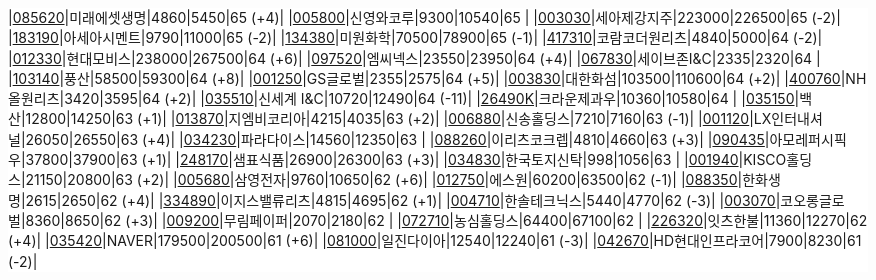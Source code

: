 |[085620](https://finance.daum.net/quotes/A085620)|미래에셋생명|4860|5450|65 (+4)|
|[005800](https://finance.daum.net/quotes/A005800)|신영와코루|9300|10540|65 |
|[003030](https://finance.daum.net/quotes/A003030)|세아제강지주|223000|226500|65 (-2)|
|[183190](https://finance.daum.net/quotes/A183190)|아세아시멘트|9790|11000|65 (-2)|
|[134380](https://finance.daum.net/quotes/A134380)|미원화학|70500|78900|65 (-1)|
|[417310](https://finance.daum.net/quotes/A417310)|코람코더원리츠|4840|5000|64 (-2)|
|[012330](https://finance.daum.net/quotes/A012330)|현대모비스|238000|267500|64 (+6)|
|[097520](https://finance.daum.net/quotes/A097520)|엠씨넥스|23550|23950|64 (+4)|
|[067830](https://finance.daum.net/quotes/A067830)|세이브존I&C|2335|2320|64 |
|[103140](https://finance.daum.net/quotes/A103140)|풍산|58500|59300|64 (+8)|
|[001250](https://finance.daum.net/quotes/A001250)|GS글로벌|2355|2575|64 (+5)|
|[003830](https://finance.daum.net/quotes/A003830)|대한화섬|103500|110600|64 (+2)|
|[400760](https://finance.daum.net/quotes/A400760)|NH올원리츠|3420|3595|64 (+2)|
|[035510](https://finance.daum.net/quotes/A035510)|신세계 I&C|10720|12490|64 (-11)|
|[26490K](https://finance.daum.net/quotes/A26490K)|크라운제과우|10360|10580|64 |
|[035150](https://finance.daum.net/quotes/A035150)|백산|12800|14250|63 (+1)|
|[013870](https://finance.daum.net/quotes/A013870)|지엠비코리아|4215|4035|63 (+2)|
|[006880](https://finance.daum.net/quotes/A006880)|신송홀딩스|7210|7160|63 (-1)|
|[001120](https://finance.daum.net/quotes/A001120)|LX인터내셔널|26050|26550|63 (+4)|
|[034230](https://finance.daum.net/quotes/A034230)|파라다이스|14560|12350|63 |
|[088260](https://finance.daum.net/quotes/A088260)|이리츠코크렙|4810|4660|63 (+3)|
|[090435](https://finance.daum.net/quotes/A090435)|아모레퍼시픽우|37800|37900|63 (+1)|
|[248170](https://finance.daum.net/quotes/A248170)|샘표식품|26900|26300|63 (+3)|
|[034830](https://finance.daum.net/quotes/A034830)|한국토지신탁|998|1056|63 |
|[001940](https://finance.daum.net/quotes/A001940)|KISCO홀딩스|21150|20800|63 (+2)|
|[005680](https://finance.daum.net/quotes/A005680)|삼영전자|9760|10650|62 (+6)|
|[012750](https://finance.daum.net/quotes/A012750)|에스원|60200|63500|62 (-1)|
|[088350](https://finance.daum.net/quotes/A088350)|한화생명|2615|2650|62 (+4)|
|[334890](https://finance.daum.net/quotes/A334890)|이지스밸류리츠|4815|4695|62 (+1)|
|[004710](https://finance.daum.net/quotes/A004710)|한솔테크닉스|5440|4770|62 (-3)|
|[003070](https://finance.daum.net/quotes/A003070)|코오롱글로벌|8360|8650|62 (+3)|
|[009200](https://finance.daum.net/quotes/A009200)|무림페이퍼|2070|2180|62 |
|[072710](https://finance.daum.net/quotes/A072710)|농심홀딩스|64400|67100|62 |
|[226320](https://finance.daum.net/quotes/A226320)|잇츠한불|11360|12270|62 (+4)|
|[035420](https://finance.daum.net/quotes/A035420)|NAVER|179500|200500|61 (+6)|
|[081000](https://finance.daum.net/quotes/A081000)|일진다이아|12540|12240|61 (-3)|
|[042670](https://finance.daum.net/quotes/A042670)|HD현대인프라코어|7900|8230|61 (-2)|